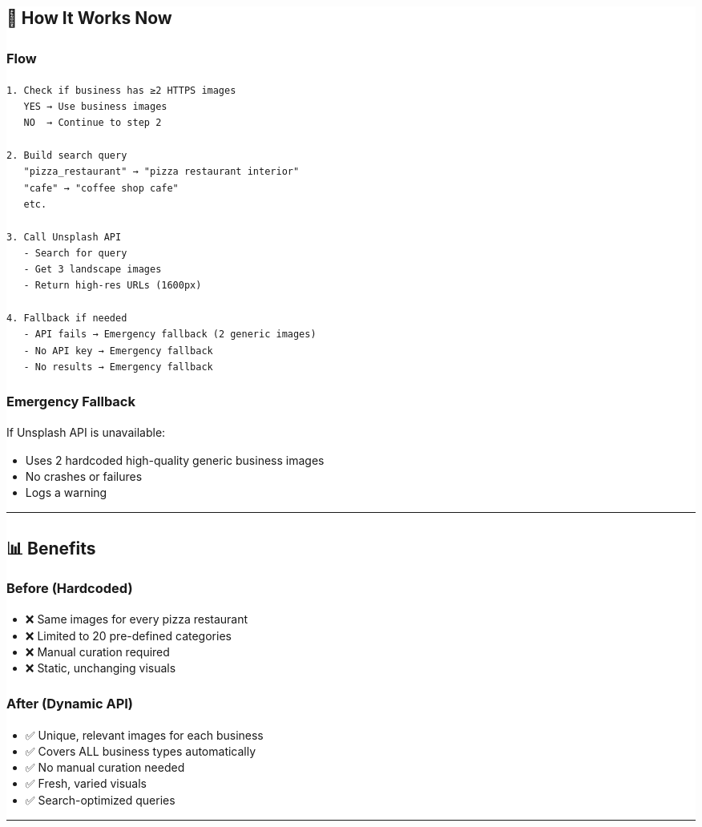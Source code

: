 
## 🔄 How It Works Now

### Flow

```
1. Check if business has ≥2 HTTPS images
   YES → Use business images
   NO  → Continue to step 2

2. Build search query
   "pizza_restaurant" → "pizza restaurant interior"
   "cafe" → "coffee shop cafe"
   etc.

3. Call Unsplash API
   - Search for query
   - Get 3 landscape images
   - Return high-res URLs (1600px)

4. Fallback if needed
   - API fails → Emergency fallback (2 generic images)
   - No API key → Emergency fallback
   - No results → Emergency fallback
```

### Emergency Fallback

If Unsplash API is unavailable:
- Uses 2 hardcoded high-quality generic business images
- No crashes or failures
- Logs a warning

---

## 📊 Benefits

### Before (Hardcoded)
- ❌ Same images for every pizza restaurant
- ❌ Limited to 20 pre-defined categories
- ❌ Manual curation required
- ❌ Static, unchanging visuals

### After (Dynamic API)
- ✅ Unique, relevant images for each business
- ✅ Covers ALL business types automatically
- ✅ No manual curation needed
- ✅ Fresh, varied visuals
- ✅ Search-optimized queries

---

